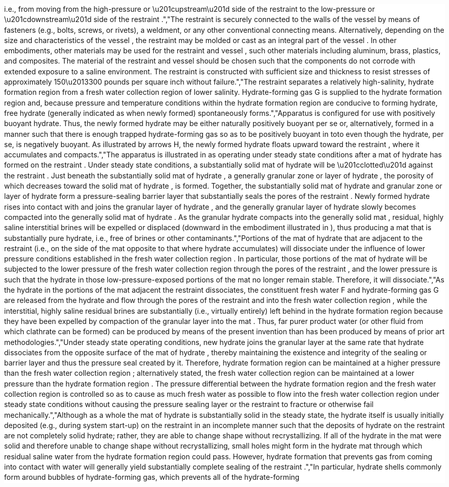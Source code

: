 i.e., from moving from the high-pressure or \u201cupstream\u201d side of the restraint  to the low-pressure or \u201cdownstream\u201d side of the restraint .","The restraint  is securely connected to the walls of the vessel  by means of fasteners (e.g., bolts, screws, or rivets), a weldment, or any other conventional connecting means. Alternatively, depending on the size and characteristics of the vessel , the restraint  may be molded or cast as an integral part of the vessel . In other embodiments, other materials may be used for the restraint  and vessel , such other materials including aluminum, brass, plastics, and composites. The material of the restraint  and vessel  should be chosen such that the components do not corrode with extended exposure to a saline environment. The restraint  is constructed with sufficient size and thickness to resist stresses of approximately 150\u2013300 pounds per square inch without failure.","The restraint  separates a relatively high-salinity, hydrate formation region  from a fresh water collection region  of lower salinity. Hydrate-forming gas G is supplied to the hydrate formation region  and, because pressure and temperature conditions within the hydrate formation region  are conducive to forming hydrate, free hydrate (generally indicated as  when newly formed) spontaneously forms.","Apparatus  is configured for use with positively buoyant hydrate. Thus, the newly formed hydrate  may be either naturally positively buoyant per se or, alternatively, formed in a manner such that there is enough trapped hydrate-forming gas so as to be positively buoyant in toto even though the hydrate, per se, is negatively buoyant. As illustrated by arrows H, the newly formed hydrate  floats upward toward the restraint , where it accumulates and compacts.","The apparatus  is illustrated in  as operating under steady state conditions after a mat of hydrate  has formed on the restraint . Under steady state conditions, a substantially solid mat of hydrate  will be \u201cclotted\u201d against the restraint . Just beneath the substantially solid mat of hydrate , a generally granular zone or layer of hydrate , the porosity of which decreases toward the solid mat of hydrate , is formed. Together, the substantially solid mat of hydrate  and granular zone or layer of hydrate  form a pressure-sealing barrier layer  that substantially seals the pores of the restraint . Newly formed hydrate  rises into contact with and joins the granular layer of hydrate , and the generally granular layer of hydrate  slowly becomes compacted into the generally solid mat of hydrate . As the granular hydrate compacts into the generally solid mat , residual, highly saline interstitial brines will be expelled or displaced (downward in the embodiment illustrated in ), thus producing a mat  that is substantially pure hydrate, i.e., free of brines or other contaminants.","Portions of the mat of hydrate  that are adjacent to the restraint  (i.e., on the side of the mat  opposite to that where hydrate accumulates) will dissociate under the influence of lower pressure conditions established in the fresh water collection region . In particular, those portions of the mat of hydrate  will be subjected to the lower pressure of the fresh water collection region  through the pores of the restraint , and the lower pressure is such that the hydrate in those low-pressure-exposed portions of the mat  no longer remain stable. Therefore, it will dissociate.","As the hydrate in the portions of the mat  adjacent the restraint  dissociates, the constituent fresh water F and hydrate-forming gas G are released from the hydrate and flow through the pores  of the restraint  and into the fresh water collection region , while the interstitial, highly saline residual brines are substantially (i.e., virtually entirely) left behind in the hydrate formation region  because they have been expelled by compaction of the granular layer  into the mat . Thus, far purer product water (or other fluid from which clathrate can be formed) can be produced by means of the present invention than has been produced by means of prior art methodologies.","Under steady state operating conditions, new hydrate  joins the granular layer  at the same rate that hydrate dissociates from the opposite surface of the mat of hydrate , thereby maintaining the existence and integrity of the sealing or barrier layer  and thus the pressure seal created by it. Therefore, hydrate formation region  can be maintained at a higher pressure than the fresh water collection region ; alternatively stated, the fresh water collection region  can be maintained at a lower pressure than the hydrate formation region . The pressure differential between the hydrate formation region  and the fresh water collection region  is controlled so as to cause as much fresh water as possible to flow into the fresh water collection region  under steady state conditions without causing the pressure sealing layer  or the restraint  to fracture or otherwise fail mechanically.","Although as a whole the mat of hydrate  is substantially solid in the steady state, the hydrate itself is usually initially deposited (e.g., during system start-up) on the restraint  in an incomplete manner such that the deposits of hydrate on the restraint  are not completely solid hydrate; rather, they are able to change shape without recrystallizing. If all of the hydrate  in the mat were solid and therefore unable to change shape without recrystallizing, small holes might form in the hydrate mat through which residual saline water from the hydrate formation region  could pass. However, hydrate formation that prevents gas from coming into contact with water will generally yield substantially complete sealing of the restraint .","In particular, hydrate shells commonly form around bubbles of hydrate-forming gas, which prevents all of the hydrate-forming
